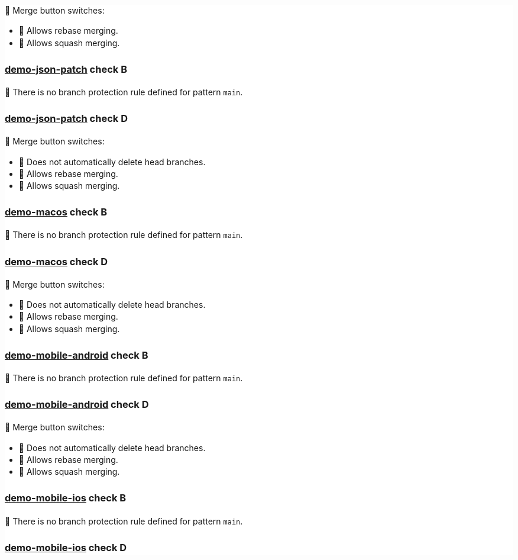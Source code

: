:red_circle: Merge button switches:

- :red_circle: Allows rebase merging.
- :red_circle: Allows squash merging.

### [demo-json-patch](https://github.com/ably/demo-json-patch) check B

:red_circle: There is no branch protection rule defined for pattern `main`.

### [demo-json-patch](https://github.com/ably/demo-json-patch) check D

:red_circle: Merge button switches:

- :red_circle: Does not automatically delete head branches.
- :red_circle: Allows rebase merging.
- :red_circle: Allows squash merging.

### [demo-macos](https://github.com/ably/demo-macos) check B

:red_circle: There is no branch protection rule defined for pattern `main`.

### [demo-macos](https://github.com/ably/demo-macos) check D

:red_circle: Merge button switches:

- :red_circle: Does not automatically delete head branches.
- :red_circle: Allows rebase merging.
- :red_circle: Allows squash merging.

### [demo-mobile-android](https://github.com/ably/demo-mobile-android) check B

:red_circle: There is no branch protection rule defined for pattern `main`.

### [demo-mobile-android](https://github.com/ably/demo-mobile-android) check D

:red_circle: Merge button switches:

- :red_circle: Does not automatically delete head branches.
- :red_circle: Allows rebase merging.
- :red_circle: Allows squash merging.

### [demo-mobile-ios](https://github.com/ably/demo-mobile-ios) check B

:red_circle: There is no branch protection rule defined for pattern `main`.

### [demo-mobile-ios](https://github.com/ably/demo-mobile-ios) check D

